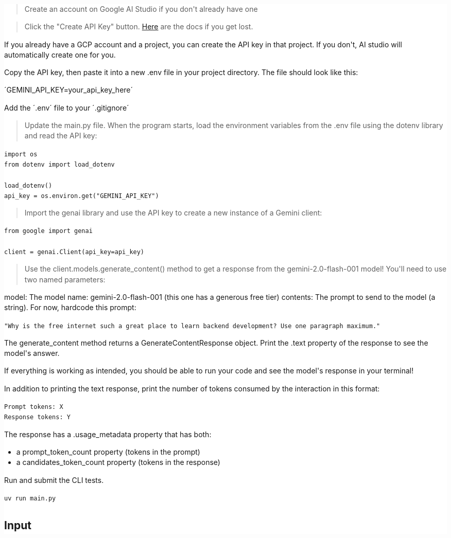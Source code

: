 > Create an account on Google AI Studio if you don't already have one

> Click the "Create API Key" button. [Here](https://ai.google.dev/gemini-api/docs/api-key) are the docs if you get lost.

If you already have a GCP account and a project, you can create the API key in that project. If you don't, AI studio will automatically create one for you.

Copy the API key, then paste it into a new .env file in your project directory. The file should look like this:

´GEMINI_API_KEY=your_api_key_here´

Add the ´.env´ file to your ´.gitignore´

> Update the main.py file. When the program starts, load the environment variables from the .env file using the dotenv library and read the API key:

    import os
    from dotenv import load_dotenv

    load_dotenv()  
    api_key = os.environ.get("GEMINI_API_KEY")

> Import the genai library and use the API key to create a new instance of a Gemini client:

    from google import genai

    client = genai.Client(api_key=api_key)

> Use the client.models.generate_content() method to get a response from the gemini-2.0-flash-001 model! You'll need to use two named parameters:

  model: The model name: gemini-2.0-flash-001 (this one has a generous free tier)
  contents: The prompt to send to the model (a string). For now, hardcode this prompt:

    "Why is the free internet such a great place to learn backend development? Use one paragraph maximum."

The generate_content method returns a GenerateContentResponse object. Print the .text property of the response to see the model's answer.

If everything is working as intended, you should be able to run your code and see the model's response in your terminal!

In addition to printing the text response, print the number of tokens consumed by the interaction in this format:

    Prompt tokens: X
    Response tokens: Y

The response has a .usage_metadata property that has both:

- a prompt_token_count property (tokens in the prompt)
- a candidates_token_count property (tokens in the response)

Run and submit the CLI tests.
    
    uv run main.py


## Input
